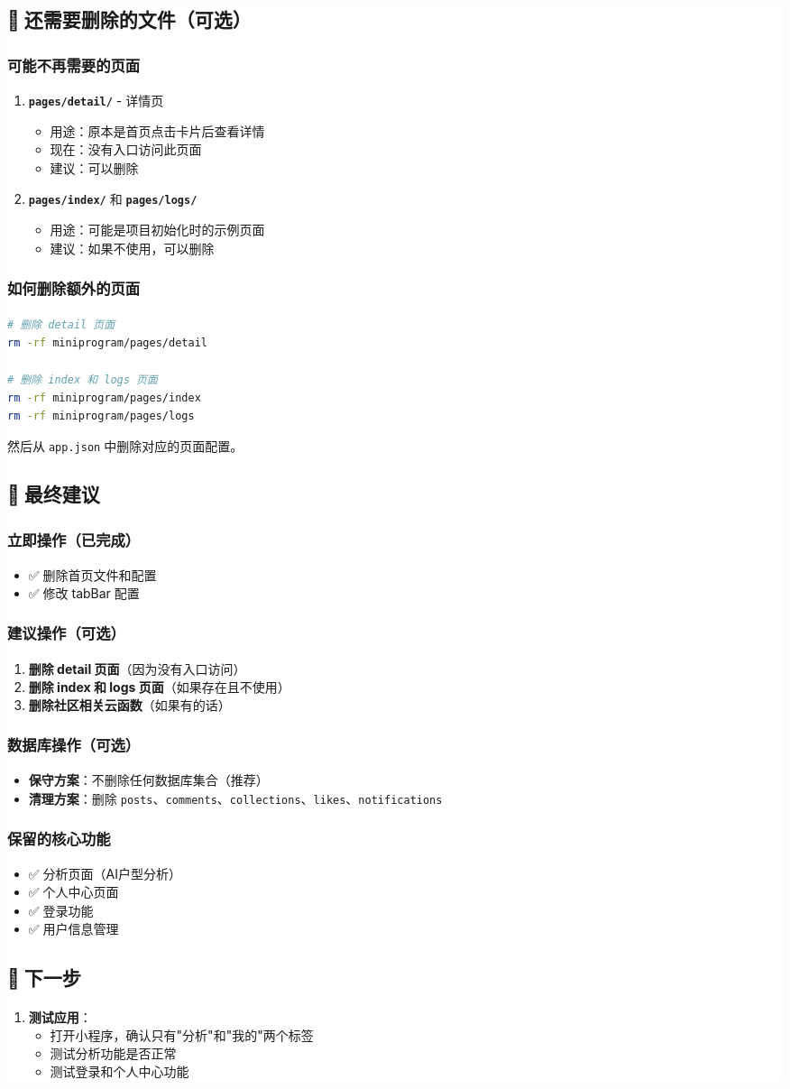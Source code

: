 ## 📝 还需要删除的文件（可选）

### 可能不再需要的页面
1. **`pages/detail/`** - 详情页
   - 用途：原本是首页点击卡片后查看详情
   - 现在：没有入口访问此页面
   - 建议：可以删除

2. **`pages/index/`** 和 **`pages/logs/`**
   - 用途：可能是项目初始化时的示例页面
   - 建议：如果不使用，可以删除

### 如何删除额外的页面
```bash
# 删除 detail 页面
rm -rf miniprogram/pages/detail

# 删除 index 和 logs 页面
rm -rf miniprogram/pages/index
rm -rf miniprogram/pages/logs
```

然后从 `app.json` 中删除对应的页面配置。

## 🎯 最终建议

### 立即操作（已完成）
- ✅ 删除首页文件和配置
- ✅ 修改 tabBar 配置

### 建议操作（可选）
1. **删除 detail 页面**（因为没有入口访问）
2. **删除 index 和 logs 页面**（如果存在且不使用）
3. **删除社区相关云函数**（如果有的话）

### 数据库操作（可选）
- **保守方案**：不删除任何数据库集合（推荐）
- **清理方案**：删除 `posts`、`comments`、`collections`、`likes`、`notifications`

### 保留的核心功能
- ✅ 分析页面（AI户型分析）
- ✅ 个人中心页面
- ✅ 登录功能
- ✅ 用户信息管理

## 🚀 下一步

1. **测试应用**：
   - 打开小程序，确认只有"分析"和"我的"两个标签
   - 测试分析功能是否正常
   - 测试登录和个人中心功能
